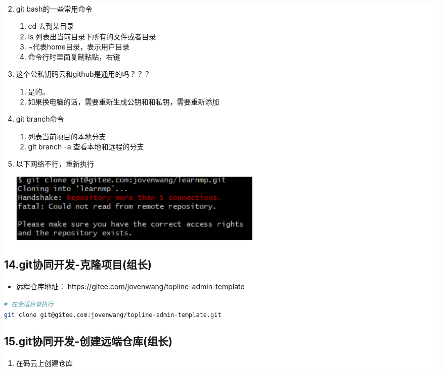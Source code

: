 2. git bash的一些常用命令

   1. cd 去到某目录
   2. ls 列表出当前目录下所有的文件或者目录
   3. ~代表home目录，表示用户目录
   4. 命令行时里面复制粘贴，右键

3. 这个公私钥码云和github是通用的吗？？？

   1. 是的。
   2. 如果换电脑的话，需要重新生成公钥和和私钥，需要重新添加

4. git branch命令

   1. 列表当前项目的本地分支
   2. git branch -a 查看本地和远程的分支

5. 以下网络不行，重新执行

   ![1595041866705](assets/1595041866705.png)



## 14.git协同开发-克隆项目(组长)

- 远程仓库地址：  https://gitee.com/jovenwang/topline-admin-template  

```bash
# 在合适目录执行
git clone git@gitee.com:jovenwang/topline-admin-template.git
```



## 15.git协同开发-创建远端仓库(组长)

1. 在码云上创建仓库
